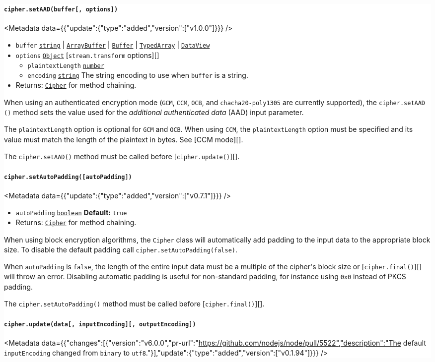 #### <DataTag tag="M" /> `cipher.setAAD(buffer[, options])`

<Metadata data={{"update":{"type":"added","version":["v1.0.0"]}}} />

* `buffer` [`string`](https://developer.mozilla.org/en-US/docs/Web/JavaScript/Data_structures#String_type) | [`ArrayBuffer`](https://developer.mozilla.org/en-US/docs/Web/JavaScript/Reference/Global_Objects/ArrayBuffer) | [`Buffer`](/api/v18/buffer#buffer) | [`TypedArray`](https://developer.mozilla.org/en-US/docs/Web/JavaScript/Reference/Global_Objects/TypedArray) | [`DataView`](https://developer.mozilla.org/en-US/docs/Web/JavaScript/Reference/Global_Objects/DataView)
* `options` [`Object`](https://developer.mozilla.org/en-US/docs/Web/JavaScript/Reference/Global_Objects/Object) [`stream.transform` options][]
  * `plaintextLength` [`number`](https://developer.mozilla.org/en-US/docs/Web/JavaScript/Data_structures#Number_type)
  * `encoding` [`string`](https://developer.mozilla.org/en-US/docs/Web/JavaScript/Data_structures#String_type) The string encoding to use when `buffer` is a string.
* Returns: [`Cipher`](/api/v18/crypto#cipher) for method chaining.

When using an authenticated encryption mode (`GCM`, `CCM`, `OCB`, and
`chacha20-poly1305` are
currently supported), the `cipher.setAAD()` method sets the value used for the
_additional authenticated data_ (AAD) input parameter.

The `plaintextLength` option is optional for `GCM` and `OCB`. When using `CCM`,
the `plaintextLength` option must be specified and its value must match the
length of the plaintext in bytes. See [CCM mode][].

The `cipher.setAAD()` method must be called before [`cipher.update()`][].

#### <DataTag tag="M" /> `cipher.setAutoPadding([autoPadding])`

<Metadata data={{"update":{"type":"added","version":["v0.7.1"]}}} />

* `autoPadding` [`boolean`](https://developer.mozilla.org/en-US/docs/Web/JavaScript/Data_structures#Boolean_type) **Default:** `true`
* Returns: [`Cipher`](/api/v18/crypto#cipher) for method chaining.

When using block encryption algorithms, the `Cipher` class will automatically
add padding to the input data to the appropriate block size. To disable the
default padding call `cipher.setAutoPadding(false)`.

When `autoPadding` is `false`, the length of the entire input data must be a
multiple of the cipher's block size or [`cipher.final()`][] will throw an error.
Disabling automatic padding is useful for non-standard padding, for instance
using `0x0` instead of PKCS padding.

The `cipher.setAutoPadding()` method must be called before
[`cipher.final()`][].

#### <DataTag tag="M" /> `cipher.update(data[, inputEncoding][, outputEncoding])`

<Metadata data={{"changes":[{"version":"v6.0.0","pr-url":"https://github.com/nodejs/node/pull/5522","description":"The default `inputEncoding` changed from `binary` to `utf8`."}],"update":{"type":"added","version":["v0.1.94"]}}} />
